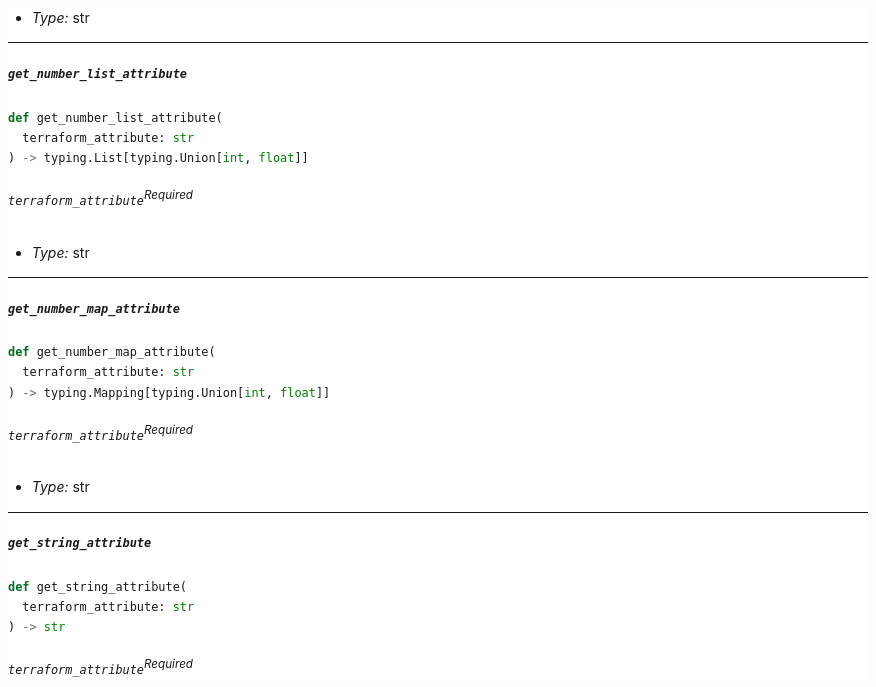 - *Type:* str

---

##### `get_number_list_attribute` <a name="get_number_list_attribute" id="@cdktf/provider-cloudflare.dataCloudflareZeroTrustList.DataCloudflareZeroTrustList.getNumberListAttribute"></a>

```python
def get_number_list_attribute(
  terraform_attribute: str
) -> typing.List[typing.Union[int, float]]
```

###### `terraform_attribute`<sup>Required</sup> <a name="terraform_attribute" id="@cdktf/provider-cloudflare.dataCloudflareZeroTrustList.DataCloudflareZeroTrustList.getNumberListAttribute.parameter.terraformAttribute"></a>

- *Type:* str

---

##### `get_number_map_attribute` <a name="get_number_map_attribute" id="@cdktf/provider-cloudflare.dataCloudflareZeroTrustList.DataCloudflareZeroTrustList.getNumberMapAttribute"></a>

```python
def get_number_map_attribute(
  terraform_attribute: str
) -> typing.Mapping[typing.Union[int, float]]
```

###### `terraform_attribute`<sup>Required</sup> <a name="terraform_attribute" id="@cdktf/provider-cloudflare.dataCloudflareZeroTrustList.DataCloudflareZeroTrustList.getNumberMapAttribute.parameter.terraformAttribute"></a>

- *Type:* str

---

##### `get_string_attribute` <a name="get_string_attribute" id="@cdktf/provider-cloudflare.dataCloudflareZeroTrustList.DataCloudflareZeroTrustList.getStringAttribute"></a>

```python
def get_string_attribute(
  terraform_attribute: str
) -> str
```

###### `terraform_attribute`<sup>Required</sup> <a name="terraform_attribute" id="@cdktf/provider-cloudflare.dataCloudflareZeroTrustList.DataCloudflareZeroTrustList.getStringAttribute.parameter.terraformAttribute"></a>
